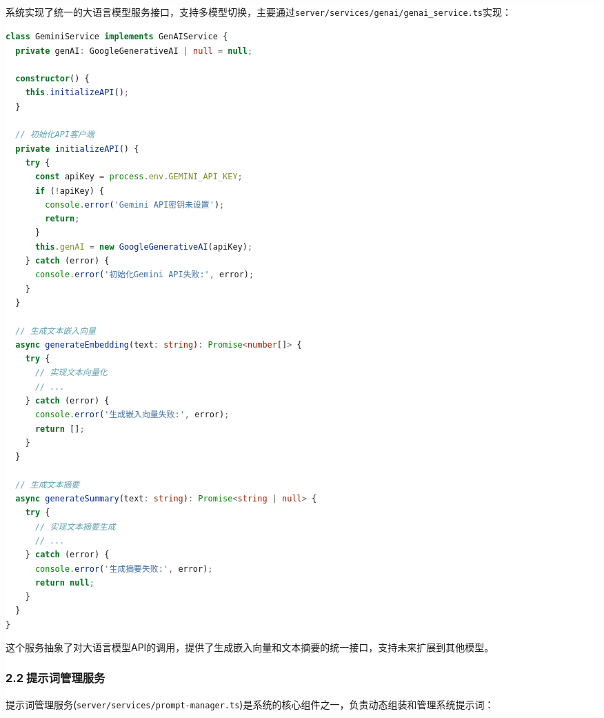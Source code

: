 系统实现了统一的大语言模型服务接口，支持多模型切换，主要通过`server/services/genai/genai_service.ts`实现：

```typescript
class GeminiService implements GenAIService {
  private genAI: GoogleGenerativeAI | null = null;

  constructor() {
    this.initializeAPI();
  }

  // 初始化API客户端
  private initializeAPI() {
    try {
      const apiKey = process.env.GEMINI_API_KEY;
      if (!apiKey) {
        console.error('Gemini API密钥未设置');
        return;
      }
      this.genAI = new GoogleGenerativeAI(apiKey);
    } catch (error) {
      console.error('初始化Gemini API失败:', error);
    }
  }

  // 生成文本嵌入向量
  async generateEmbedding(text: string): Promise<number[]> {
    try {
      // 实现文本向量化
      // ...
    } catch (error) {
      console.error('生成嵌入向量失败:', error);
      return [];
    }
  }

  // 生成文本摘要
  async generateSummary(text: string): Promise<string | null> {
    try {
      // 实现文本摘要生成
      // ...
    } catch (error) {
      console.error('生成摘要失败:', error);
      return null;
    }
  }
}
```

这个服务抽象了对大语言模型API的调用，提供了生成嵌入向量和文本摘要的统一接口，支持未来扩展到其他模型。

### 2.2 提示词管理服务

提示词管理服务(`server/services/prompt-manager.ts`)是系统的核心组件之一，负责动态组装和管理系统提示词：
